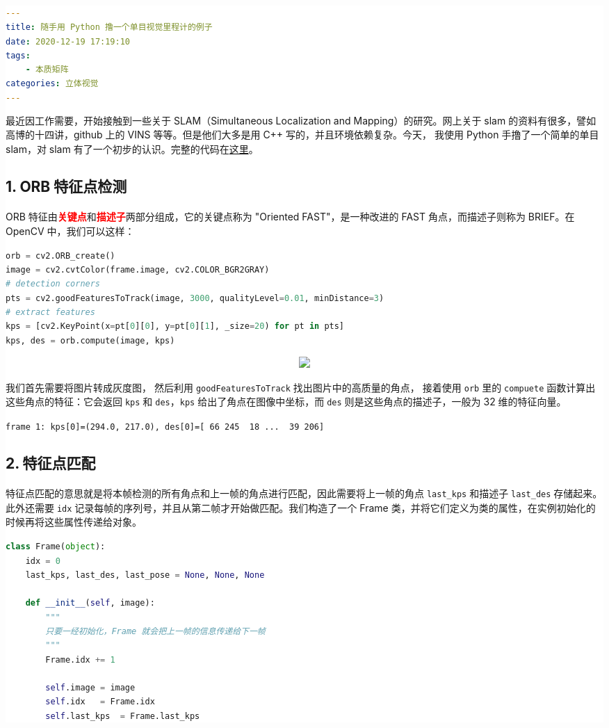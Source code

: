 ```yaml
---
title: 随手用 Python 撸一个单目视觉里程计的例子
date: 2020-12-19 17:19:10
tags:
    - 本质矩阵
categories: 立体视觉
---
```


最近因工作需要，开始接触到一些关于 SLAM（Simultaneous Localization and Mapping）的研究。网上关于 slam 的资料有很多，譬如高博的十四讲，github 上的 VINS 等等。但是他们大多是用 C++ 写的，并且环境依赖复杂。今天， 我使用 Python 手撸了一个简单的单目 slam，对 slam 有了一个初步的认识。完整的代码在[这里](https://github.com/YunYang1994/openwork/tree/master/MonocularSlam)。

<p align="center">
<iframe src="//player.bilibili.com/player.html?aid=245798532&bvid=BV1Tv411t7aN&cid=270731969&page=1"  width="400" height="300"  scrolling="no" border="0" frameborder="no" framespacing="0" allowfullscreen="true"> </iframe>
</p>



## 1. ORB 特征点检测

ORB 特征由<strong><font color=Red>关键点</font></strong>和<strong><font color=Red>描述子</font></strong>两部分组成，它的关键点称为 "Oriented FAST"，是一种改进的 FAST 角点，而描述子则称为 BRIEF。在 OpenCV 中，我们可以这样：

```python
orb = cv2.ORB_create()
image = cv2.cvtColor(frame.image, cv2.COLOR_BGR2GRAY)
# detection corners
pts = cv2.goodFeaturesToTrack(image, 3000, qualityLevel=0.01, minDistance=3)
# extract features
kps = [cv2.KeyPoint(x=pt[0][0], y=pt[0][1], _size=20) for pt in pts]
kps, des = orb.compute(image, kps)
```

<p align="center">
    <img width="60%" src="https://cdn.jsdelivr.net/gh/YunYang1994/blogimgs/用-Python-手撸一个简单的单目-Slam-例子-20210509003217.gif">
</p>

我们首先需要将图片转成灰度图， 然后利用 `goodFeaturesToTrack` 找出图片中的高质量的角点， 接着使用 `orb` 里的 `compuete` 函数计算出这些角点的特征：它会返回 `kps` 和 `des`，`kps` 给出了角点在图像中坐标，而 `des` 则是这些角点的描述子，一般为 32 维的特征向量。

```
frame 1: kps[0]=(294.0, 217.0), des[0]=[ 66 245  18 ...  39 206]
```

## 2. 特征点匹配

特征点匹配的意思就是将本帧检测的所有角点和上一帧的角点进行匹配，因此需要将上一帧的角点 `last_kps`  和描述子 `last_des`  存储起来。此外还需要 `idx` 记录每帧的序列号，并且从第二帧才开始做匹配。我们构造了一个 Frame 类，并将它们定义为类的属性，在实例初始化的时候再将这些属性传递给对象。

```python
class Frame(object):
    idx = 0
    last_kps, last_des, last_pose = None, None, None

    def __init__(self, image):
        """
        只要一经初始化，Frame 就会把上一帧的信息传递给下一帧
        """
        Frame.idx += 1

        self.image = image
        self.idx   = Frame.idx
        self.last_kps  = Frame.last_kps
```